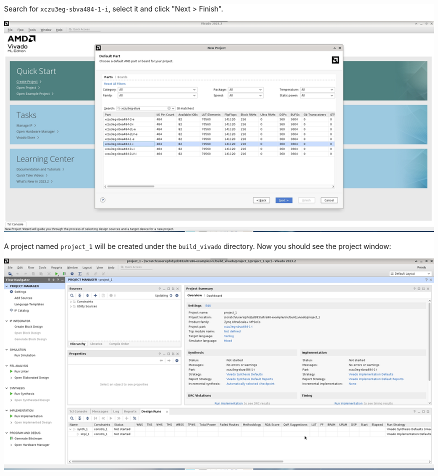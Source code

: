 Search for `xczu3eg-sbva484-1-i`, select it and click "Next > Finish".
<div align="center">
<img src="images/part_selected.png"/>
</div>

A project named `project_1` will be created under the `build_vivado` directory. Now you should see the project window:
<div align="center">
<img src="images/empty_project.png"/>
</div>
